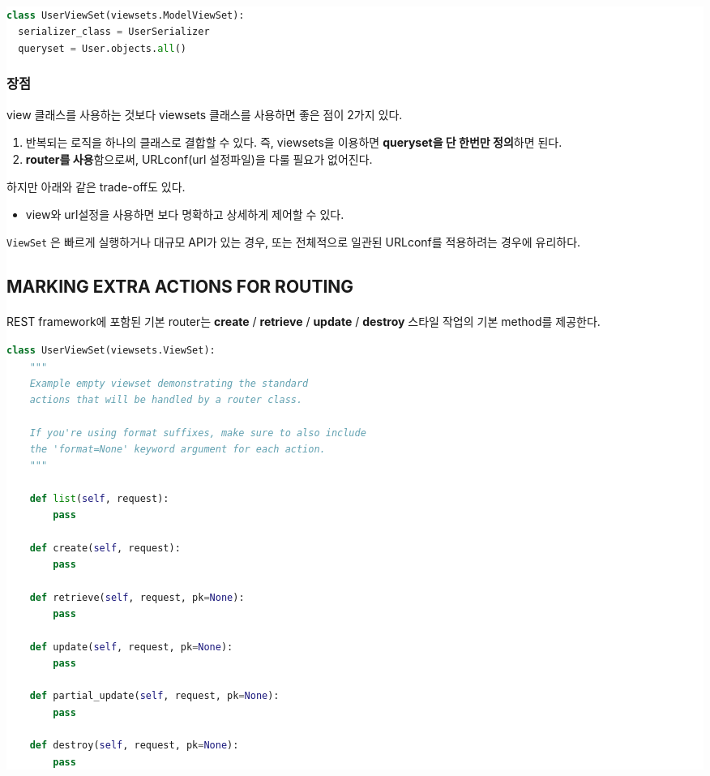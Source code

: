 ```python
class UserViewSet(viewsets.ModelViewSet):
  serializer_class = UserSerializer
  queryset = User.objects.all()
```

### 장점

view 클래스를 사용하는 것보다 viewsets 클래스를 사용하면 좋은 점이 2가지 있다.

1. 반복되는 로직을 하나의 클래스로 결합할 수 있다. 즉, viewsets을 이용하면 **queryset을 단 한번만 정의**하면 된다.
2. **router를 사용**함으로써, URLconf(url 설정파일)을 다룰 필요가 없어진다.

하지만 아래와 같은 trade-off도 있다.

- view와 url설정을 사용하면 보다 명확하고 상세하게 제어할 수 있다.

`ViewSet` 은 빠르게 실행하거나 대규모 API가 있는 경우, 또는 전체적으로 일관된 URLconf를 적용하려는 경우에 유리하다.



## MARKING EXTRA ACTIONS FOR ROUTING

REST framework에 포함된 기본 router는 **create** / **retrieve** / **update** / **destroy** 스타일 작업의 기본 method를 제공한다.

```python
class UserViewSet(viewsets.ViewSet):
    """
    Example empty viewset demonstrating the standard
    actions that will be handled by a router class.

    If you're using format suffixes, make sure to also include
    the 'format=None' keyword argument for each action.
    """

    def list(self, request):
        pass

    def create(self, request):
        pass

    def retrieve(self, request, pk=None):
        pass

    def update(self, request, pk=None):
        pass

    def partial_update(self, request, pk=None):
        pass

    def destroy(self, request, pk=None):
        pass
```
